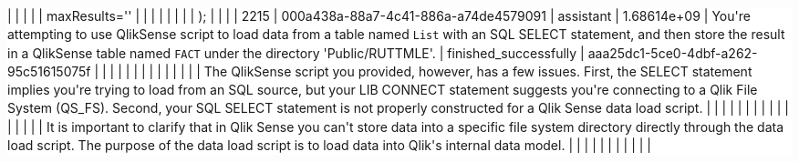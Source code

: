 |      |                                      |               |               | maxResults=''                                                                                                                                                                                                                                                                                                                                                                                                                                                                                                                                         |                       |                                      |
|      |                                      |               |               | );                                                                                                                                                                                                                                                                                                                                                                                                                                                                                                                                                    |                       |                                      |
| 2215 | 000a438a-88a7-4c41-886a-a74de4579091 | assistant     |   1.68614e+09 | You're attempting to use QlikSense script to load data from a table named `List` with an SQL SELECT statement, and then store the result in a QlikSense table named `FACT` under the directory 'Public/RUTTMLE'.                                                                                                                                                                                                                                                                                                                                      | finished_successfully | aaa25dc1-5ce0-4dbf-a262-95c51615075f |
|      |                                      |               |               |                                                                                                                                                                                                                                                                                                                                                                                                                                                                                                                                                       |                       |                                      |
|      |                                      |               |               | The QlikSense script you provided, however, has a few issues. First, the SELECT statement implies you're trying to load from an SQL source, but your LIB CONNECT statement suggests you're connecting to a Qlik File System (QS_FS). Second, your SQL SELECT statement is not properly constructed for a Qlik Sense data load script.                                                                                                                                                                                                                 |                       |                                      |
|      |                                      |               |               |                                                                                                                                                                                                                                                                                                                                                                                                                                                                                                                                                       |                       |                                      |
|      |                                      |               |               | It is important to clarify that in Qlik Sense you can't store data into a specific file system directory directly through the data load script. The purpose of the data load script is to load data into Qlik's internal data model.                                                                                                                                                                                                                                                                                                                  |                       |                                      |
|      |                                      |               |               |                                                                                                                                                                                                                                                                                                                                                                                                                                                                                                                                                       |                       |                                      |